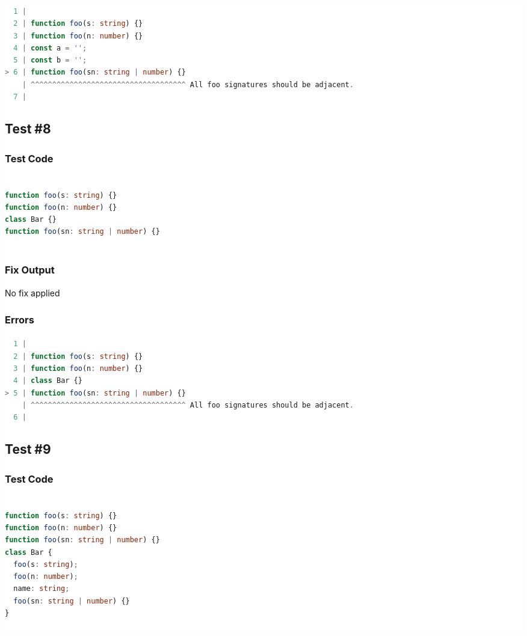 
```ts
  1 |
  2 | function foo(s: string) {}
  3 | function foo(n: number) {}
  4 | const a = '';
  5 | const b = '';
> 6 | function foo(sn: string | number) {}
    | ^^^^^^^^^^^^^^^^^^^^^^^^^^^^^^^^^^^^ All foo signatures should be adjacent.
  7 |       
```

## Test #8

### Test Code


```ts

function foo(s: string) {}
function foo(n: number) {}
class Bar {}
function foo(sn: string | number) {}
      
```

### Fix Output

No fix applied

### Errors


```ts
  1 |
  2 | function foo(s: string) {}
  3 | function foo(n: number) {}
  4 | class Bar {}
> 5 | function foo(sn: string | number) {}
    | ^^^^^^^^^^^^^^^^^^^^^^^^^^^^^^^^^^^^ All foo signatures should be adjacent.
  6 |       
```

## Test #9

### Test Code


```ts

function foo(s: string) {}
function foo(n: number) {}
function foo(sn: string | number) {}
class Bar {
  foo(s: string);
  foo(n: number);
  name: string;
  foo(sn: string | number) {}
}
      
```
